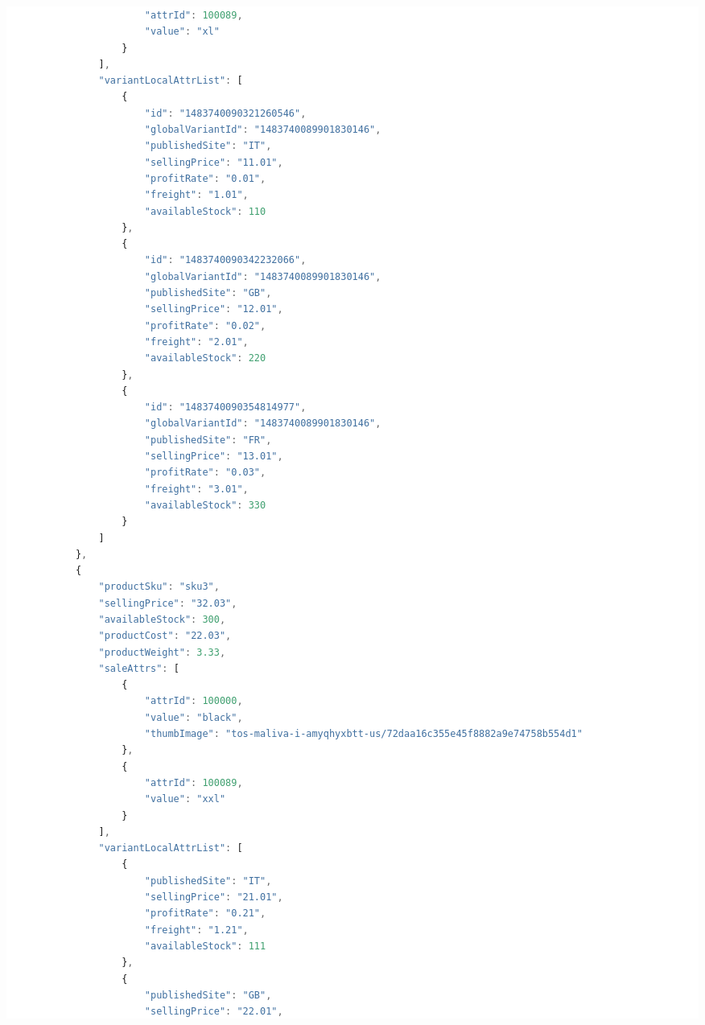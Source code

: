 ```javascript
                        "attrId": 100089,
                        "value": "xl"
                    }
                ],
                "variantLocalAttrList": [
                    {
                        "id": "1483740090321260546",
                        "globalVariantId": "1483740089901830146",
                        "publishedSite": "IT",
                        "sellingPrice": "11.01",
                        "profitRate": "0.01",
                        "freight": "1.01",
                        "availableStock": 110
                    },
                    {
                        "id": "1483740090342232066",
                        "globalVariantId": "1483740089901830146",
                        "publishedSite": "GB",
                        "sellingPrice": "12.01",
                        "profitRate": "0.02",
                        "freight": "2.01",
                        "availableStock": 220
                    },
                    {
                        "id": "1483740090354814977",
                        "globalVariantId": "1483740089901830146",
                        "publishedSite": "FR",
                        "sellingPrice": "13.01",
                        "profitRate": "0.03",
                        "freight": "3.01",
                        "availableStock": 330
                    }
                ]
            },
            {
                "productSku": "sku3",
                "sellingPrice": "32.03",
                "availableStock": 300,
                "productCost": "22.03",
                "productWeight": 3.33,
                "saleAttrs": [
                    {
                        "attrId": 100000,
                        "value": "black",
                        "thumbImage": "tos-maliva-i-amyqhyxbtt-us/72daa16c355e45f8882a9e74758b554d1"
                    },
                    {
                        "attrId": 100089,
                        "value": "xxl"
                    }
                ],
                "variantLocalAttrList": [
                    {
                        "publishedSite": "IT",
                        "sellingPrice": "21.01",
                        "profitRate": "0.21",
                        "freight": "1.21",
                        "availableStock": 111
                    },
                    {
                        "publishedSite": "GB",
                        "sellingPrice": "22.01",
```